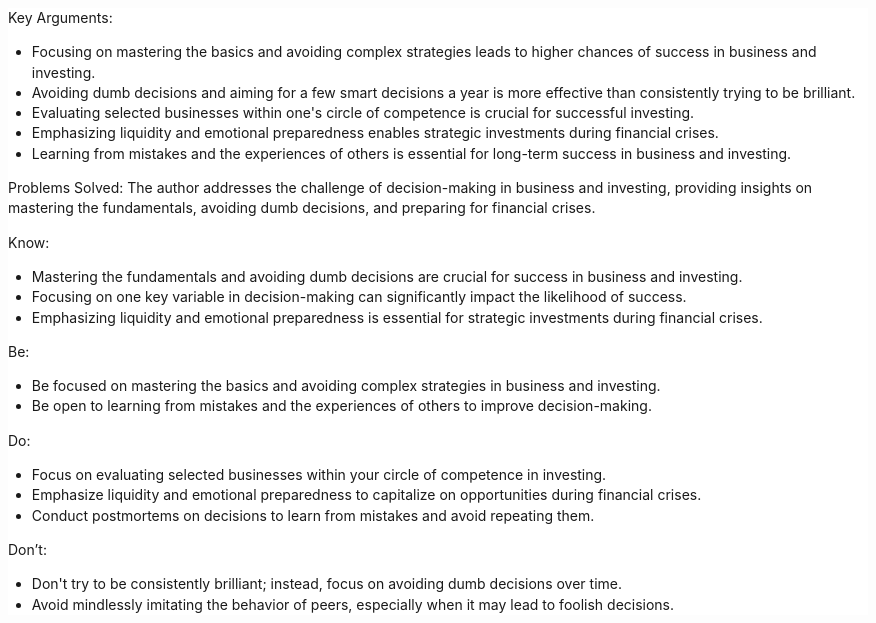 Key Arguments:
- Focusing on mastering the basics and avoiding complex strategies leads to higher chances of success in business and investing.
- Avoiding dumb decisions and aiming for a few smart decisions a year is more effective than consistently trying to be brilliant.
- Evaluating selected businesses within one's circle of competence is crucial for successful investing.
- Emphasizing liquidity and emotional preparedness enables strategic investments during financial crises.
- Learning from mistakes and the experiences of others is essential for long-term success in business and investing.

Problems Solved: The author addresses the challenge of decision-making in business and investing, providing insights on mastering the fundamentals, avoiding dumb decisions, and preparing for financial crises.

Know:
- Mastering the fundamentals and avoiding dumb decisions are crucial for success in business and investing.
- Focusing on one key variable in decision-making can significantly impact the likelihood of success.
- Emphasizing liquidity and emotional preparedness is essential for strategic investments during financial crises.

Be:
- Be focused on mastering the basics and avoiding complex strategies in business and investing.
- Be open to learning from mistakes and the experiences of others to improve decision-making.

Do:
- Focus on evaluating selected businesses within your circle of competence in investing.
- Emphasize liquidity and emotional preparedness to capitalize on opportunities during financial crises.
- Conduct postmortems on decisions to learn from mistakes and avoid repeating them.

Don’t:
- Don't try to be consistently brilliant; instead, focus on avoiding dumb decisions over time.
- Avoid mindlessly imitating the behavior of peers, especially when it may lead to foolish decisions.

